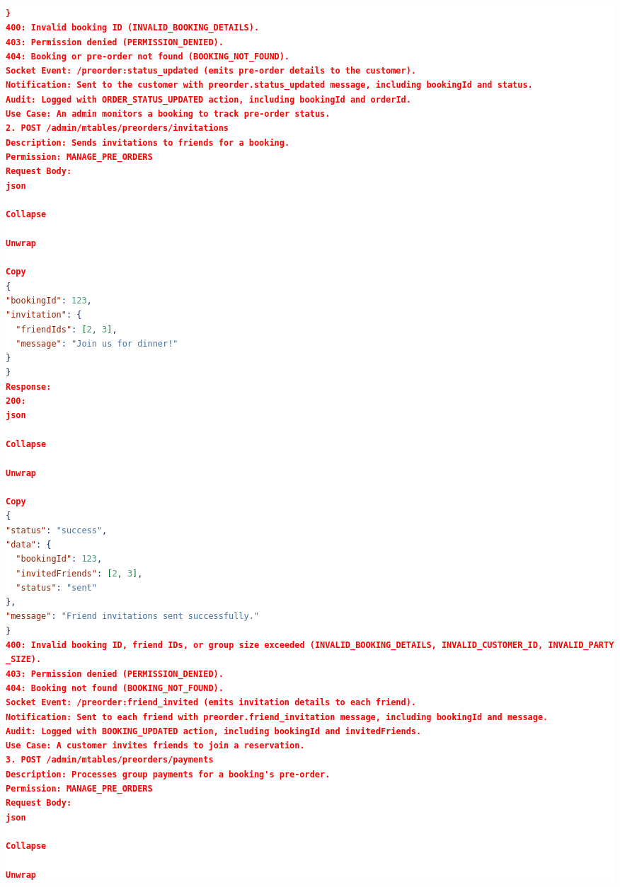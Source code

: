   ```json
}
400: Invalid booking ID (INVALID_BOOKING_DETAILS).
403: Permission denied (PERMISSION_DENIED).
404: Booking or pre-order not found (BOOKING_NOT_FOUND).
Socket Event: /preorder:status_updated (emits pre-order details to the customer).
Notification: Sent to the customer with preorder.status_updated message, including bookingId and status.
Audit: Logged with ORDER_STATUS_UPDATED action, including bookingId and orderId.
Use Case: An admin monitors a booking to track pre-order status.
2. POST /admin/mtables/preorders/invitations
Description: Sends invitations to friends for a booking.
Permission: MANAGE_PRE_ORDERS
Request Body:
json

Collapse

Unwrap

Copy
{
  "bookingId": 123,
  "invitation": {
    "friendIds": [2, 3],
    "message": "Join us for dinner!"
  }
}
Response:
200:
json

Collapse

Unwrap

Copy
{
  "status": "success",
  "data": {
    "bookingId": 123,
    "invitedFriends": [2, 3],
    "status": "sent"
  },
  "message": "Friend invitations sent successfully."
}
400: Invalid booking ID, friend IDs, or group size exceeded (INVALID_BOOKING_DETAILS, INVALID_CUSTOMER_ID, INVALID_PARTY_SIZE).
403: Permission denied (PERMISSION_DENIED).
404: Booking not found (BOOKING_NOT_FOUND).
Socket Event: /preorder:friend_invited (emits invitation details to each friend).
Notification: Sent to each friend with preorder.friend_invitation message, including bookingId and message.
Audit: Logged with BOOKING_UPDATED action, including bookingId and invitedFriends.
Use Case: A customer invites friends to join a reservation.
3. POST /admin/mtables/preorders/payments
Description: Processes group payments for a booking's pre-order.
Permission: MANAGE_PRE_ORDERS
Request Body:
json

Collapse

Unwrap
  ```